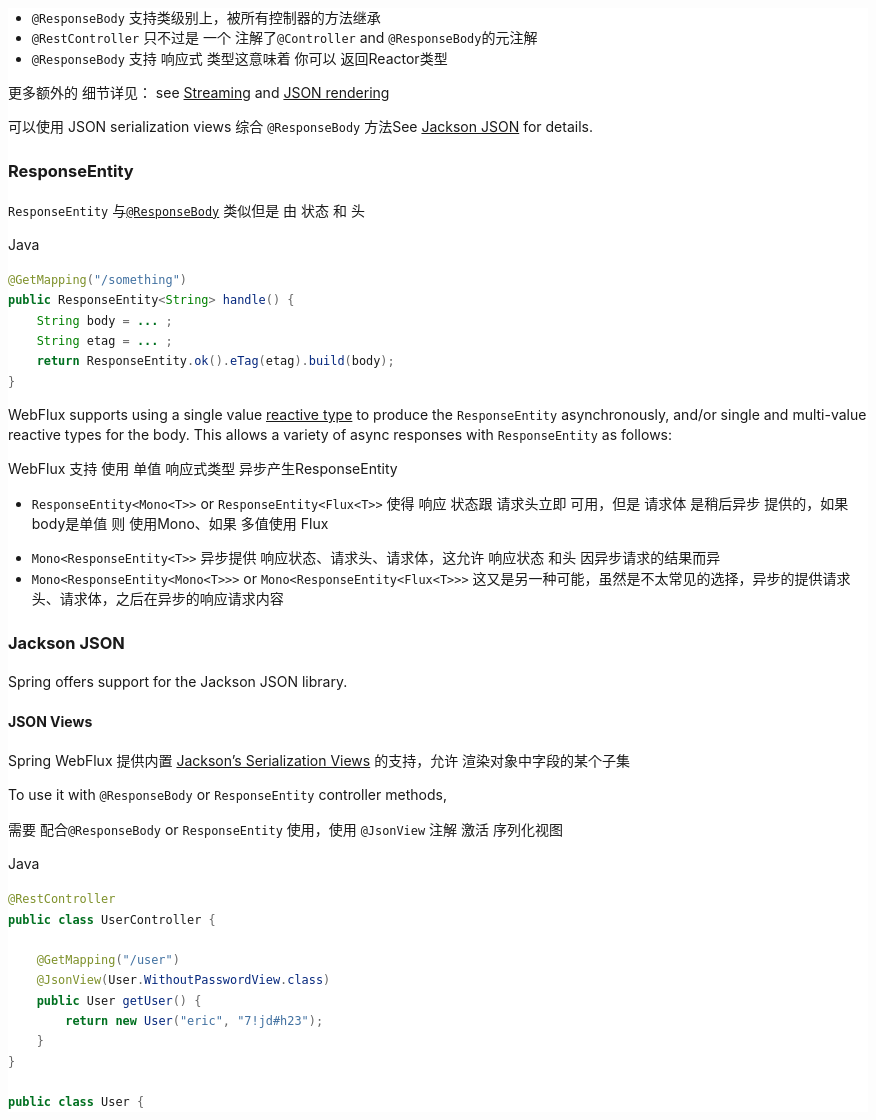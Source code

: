 

* `@ResponseBody` 支持类级别上，被所有控制器的方法继承
* `@RestController` 只不过是 一个 注解了`@Controller` and `@ResponseBody`的元注解
* `@ResponseBody`  支持 响应式 类型这意味着 你可以 返回Reactor类型

更多额外的 细节详见： see [Streaming](https://docs.spring.io/spring-framework/docs/current/reference/html/web-reactive.html#webflux-codecs-streaming) and [JSON rendering](https://docs.spring.io/spring-framework/docs/current/reference/html/web-reactive.html#webflux-codecs-jackson)

可以使用 JSON serialization views 综合 `@ResponseBody`  方法See [Jackson JSON](https://docs.spring.io/spring-framework/docs/current/reference/html/web-reactive.html#webflux-ann-jackson) for details.

### ResponseEntity

`ResponseEntity` 与[`@ResponseBody`](https://docs.spring.io/spring-framework/docs/current/reference/html/web-reactive.html#webflux-ann-responsebody)  类似但是 由 状态 和 头

Java

```java
@GetMapping("/something")
public ResponseEntity<String> handle() {
    String body = ... ;
    String etag = ... ;
    return ResponseEntity.ok().eTag(etag).build(body);
}
```

WebFlux supports using a single value [reactive type](https://docs.spring.io/spring-framework/docs/current/reference/html/web-reactive.html#webflux-reactive-libraries) to produce the `ResponseEntity` asynchronously, and/or single and multi-value reactive types for the body. This allows a variety of async responses with `ResponseEntity` as follows:

WebFlux 支持 使用 单值 响应式类型 异步产生ResponseEntity 

* `ResponseEntity<Mono<T>>` or `ResponseEntity<Flux<T>>`  使得 响应 状态跟 请求头立即 可用，但是 请求体 是稍后异步 提供的，如果body是单值 则 使用Mono、如果 多值使用 Flux

- `Mono<ResponseEntity<T>>`  异步提供 响应状态、请求头、请求体，这允许 响应状态 和头 因异步请求的结果而异
- `Mono<ResponseEntity<Mono<T>>>` or `Mono<ResponseEntity<Flux<T>>>`  这又是另一种可能，虽然是不太常见的选择，异步的提供请求头、请求体，之后在异步的响应请求内容

### Jackson JSON

Spring offers support for the Jackson JSON library.

#### JSON Views

Spring WebFlux 提供内置 [Jackson’s Serialization Views](https://www.baeldung.com/jackson-json-view-annotation) 的支持，允许 渲染对象中字段的某个子集

To use it with `@ResponseBody` or `ResponseEntity` controller methods, 

需要 配合`@ResponseBody` or `ResponseEntity` 使用，使用  `@JsonView` 注解 激活 序列化视图

Java

```java
@RestController
public class UserController {

    @GetMapping("/user")
    @JsonView(User.WithoutPasswordView.class)
    public User getUser() {
        return new User("eric", "7!jd#h23");
    }
}

public class User {

```